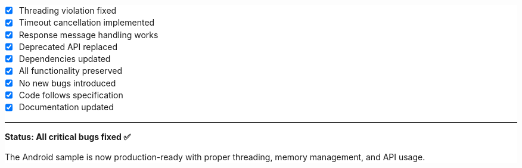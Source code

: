 - [x] Threading violation fixed
- [x] Timeout cancellation implemented
- [x] Response message handling works
- [x] Deprecated API replaced
- [x] Dependencies updated
- [x] All functionality preserved
- [x] No new bugs introduced
- [x] Code follows specification
- [x] Documentation updated

---

**Status: All critical bugs fixed ✅**

The Android sample is now production-ready with proper threading, memory management, and API usage.

